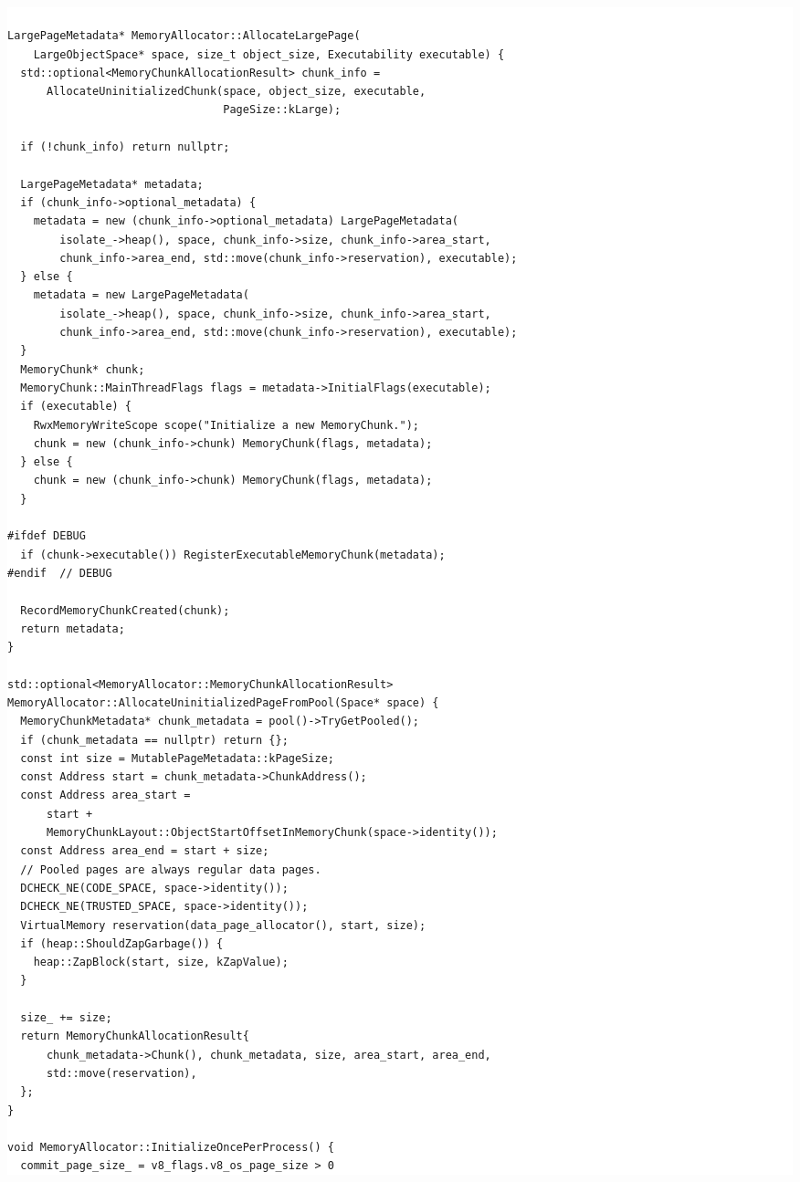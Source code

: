 ```

LargePageMetadata* MemoryAllocator::AllocateLargePage(
    LargeObjectSpace* space, size_t object_size, Executability executable) {
  std::optional<MemoryChunkAllocationResult> chunk_info =
      AllocateUninitializedChunk(space, object_size, executable,
                                 PageSize::kLarge);

  if (!chunk_info) return nullptr;

  LargePageMetadata* metadata;
  if (chunk_info->optional_metadata) {
    metadata = new (chunk_info->optional_metadata) LargePageMetadata(
        isolate_->heap(), space, chunk_info->size, chunk_info->area_start,
        chunk_info->area_end, std::move(chunk_info->reservation), executable);
  } else {
    metadata = new LargePageMetadata(
        isolate_->heap(), space, chunk_info->size, chunk_info->area_start,
        chunk_info->area_end, std::move(chunk_info->reservation), executable);
  }
  MemoryChunk* chunk;
  MemoryChunk::MainThreadFlags flags = metadata->InitialFlags(executable);
  if (executable) {
    RwxMemoryWriteScope scope("Initialize a new MemoryChunk.");
    chunk = new (chunk_info->chunk) MemoryChunk(flags, metadata);
  } else {
    chunk = new (chunk_info->chunk) MemoryChunk(flags, metadata);
  }

#ifdef DEBUG
  if (chunk->executable()) RegisterExecutableMemoryChunk(metadata);
#endif  // DEBUG

  RecordMemoryChunkCreated(chunk);
  return metadata;
}

std::optional<MemoryAllocator::MemoryChunkAllocationResult>
MemoryAllocator::AllocateUninitializedPageFromPool(Space* space) {
  MemoryChunkMetadata* chunk_metadata = pool()->TryGetPooled();
  if (chunk_metadata == nullptr) return {};
  const int size = MutablePageMetadata::kPageSize;
  const Address start = chunk_metadata->ChunkAddress();
  const Address area_start =
      start +
      MemoryChunkLayout::ObjectStartOffsetInMemoryChunk(space->identity());
  const Address area_end = start + size;
  // Pooled pages are always regular data pages.
  DCHECK_NE(CODE_SPACE, space->identity());
  DCHECK_NE(TRUSTED_SPACE, space->identity());
  VirtualMemory reservation(data_page_allocator(), start, size);
  if (heap::ShouldZapGarbage()) {
    heap::ZapBlock(start, size, kZapValue);
  }

  size_ += size;
  return MemoryChunkAllocationResult{
      chunk_metadata->Chunk(), chunk_metadata, size, area_start, area_end,
      std::move(reservation),
  };
}

void MemoryAllocator::InitializeOncePerProcess() {
  commit_page_size_ = v8_flags.v8_os_page_size > 0
```